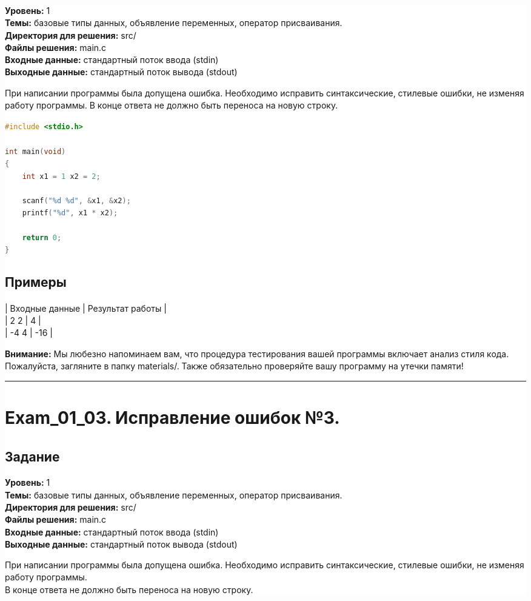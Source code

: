 **Уровень:** 1  
**Темы:** базовые типы данных, объявление переменных, оператор присваивания.  
**Директория для решения:** src/  
**Файлы решения:** main.c  
**Входные данные:** стандартный поток ввода (stdin)  
**Выходные данные:** стандартный поток вывода (stdout)  

При написании программы была допущена ошибка. Необходимо исправить синтаксические, стилевые ошибки, не изменяя работу программы. В конце ответа не должно быть переноса на новую строку.

```c
#include <stdio.h>

int main(void)
{
	int x1 = 1 x2 = 2;

	scanf("%d %d", &x1, &x2);
	printf("%d", x1 * x2);

	return 0;
}
```

## Примеры

| Входные данные | Результат работы |  
| 2 2 | 4 |  
| -4 4 | -16 |  

**Внимание:** Мы любезно напоминаем вам, что процедура тестирования вашей программы включает анализ стиля кода. Пожалуйста, загляните в папку materials/. Также обязательно проверяйте вашу программу на утечки памяти!

________________________________

# Exam_01_03. Исправление ошибок №3.

## Задание

**Уровень:** 1  
**Темы:** базовые типы данных, объявление переменных, оператор присваивания.  
**Директория для решения:** src/  
**Файлы решения:** main.c  
**Входные данные:** стандартный поток ввода (stdin)  
**Выходные данные:** стандартный поток вывода (stdout)  

При написании программы была допущена ошибка. Необходимо исправить синтаксические, стилевые ошибки, не изменяя работу программы.  
В конце ответа не должно быть переноса на новую строку.
